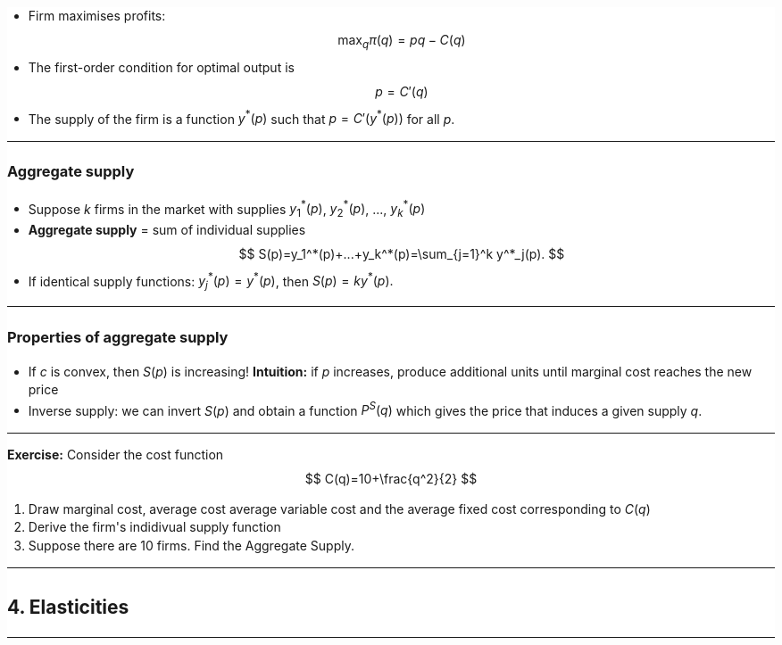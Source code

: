 - Firm maximises profits:
$$
\max_q \pi(q)=pq-C(q)
$$
- The first-order condition for optimal output is 
$$
p=C'(q)
$$
- The supply of the firm is a function $y^*(p)$ such that $p=C'(y^*(p))$ for all $p$. 



---

### Aggregate supply


- Suppose $k$ firms in the market with supplies $y_1^*(p)$, $y_2^*(p)$, ..., $y_k^*(p)$
- **Aggregate supply** = sum of individual supplies 
$$
    S(p)=y_1^*(p)+...+y_k^*(p)=\sum_{j=1}^k y^*_j(p).
$$
- If identical supply functions: $y_j^*(p)=y^*(p)$, then $S(p)=k y^*(p).$

---

### Properties of aggregate supply 

- If $c$ is convex, then $S(p)$ is increasing!  **Intuition:** if $p$ increases, produce additional units until marginal cost reaches the new price  
- Inverse supply: we can invert $S(p)$ and obtain a function $P^S(q)$ which gives the price that induces a given supply $q$.

---

**Exercise:** Consider the cost function 
$$
C(q)=10+\frac{q^2}{2}
$$

1.  Draw  marginal cost, average cost average variable cost and the average fixed cost corresponding to $C(q)$
2.  Derive the firm's indidivual supply function
3.  Suppose there are 10 firms. Find the Aggregate Supply. 



---






## 4. Elasticities

---
